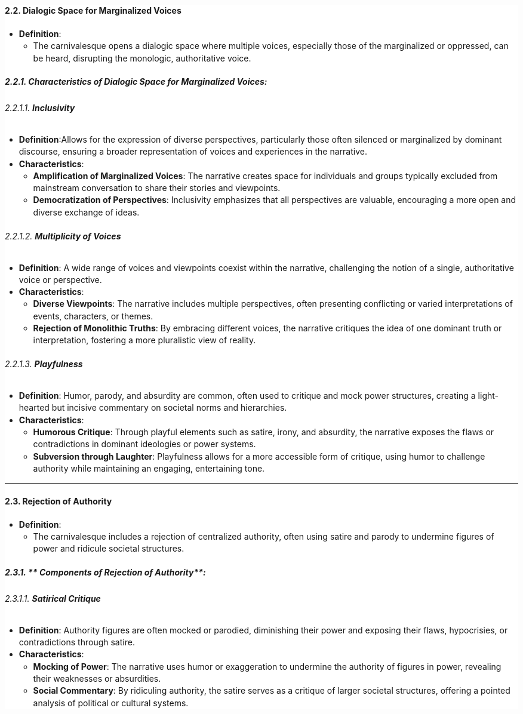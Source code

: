 #### 2.2. **Dialogic Space for Marginalized Voices**

- **Definition**: 
  - The carnivalesque opens a dialogic space where multiple voices, especially those of the marginalized or oppressed, can be heard, disrupting the monologic, authoritative voice.

##### 2.2.1. **Characteristics of Dialogic Space for Marginalized Voices**:

###### 2.2.1.1. **Inclusivity**
  - **Definition**:Allows for the expression of diverse perspectives, particularly those often silenced or marginalized by dominant discourse, ensuring a broader representation of voices and experiences in the narrative.
  - **Characteristics**:
    - **Amplification of Marginalized Voices**: The narrative creates space for individuals and groups typically excluded from mainstream conversation to share their stories and viewpoints.
    - **Democratization of Perspectives**: Inclusivity emphasizes that all perspectives are valuable, encouraging a more open and diverse exchange of ideas.


###### 2.2.1.2. **Multiplicity of Voices**
  - **Definition**: A wide range of voices and viewpoints coexist within the narrative, challenging the notion of a single, authoritative voice or perspective.
  - **Characteristics**:
    - **Diverse Viewpoints**: The narrative includes multiple perspectives, often presenting conflicting or varied interpretations of events, characters, or themes.
    - **Rejection of Monolithic Truths**: By embracing different voices, the narrative critiques the idea of one dominant truth or interpretation, fostering a more pluralistic view of reality.


###### 2.2.1.3. **Playfulness**
  - **Definition**: Humor, parody, and absurdity are common, often used to critique and mock power structures, creating a light-hearted but incisive commentary on societal norms and hierarchies.
  - **Characteristics**:
    - **Humorous Critique**: Through playful elements such as satire, irony, and absurdity, the narrative exposes the flaws or contradictions in dominant ideologies or power systems.
    - **Subversion through Laughter**: Playfulness allows for a more accessible form of critique, using humor to challenge authority while maintaining an engaging, entertaining tone.




---

#### 2.3. **Rejection of Authority**

- **Definition**:
  - The carnivalesque includes a rejection of centralized authority, often using satire and parody to undermine figures of power and ridicule societal structures.

##### 2.3.1. ** Components of Rejection of Authority**:
###### 2.3.1.1. **Satirical Critique**
  - **Definition**: Authority figures are often mocked or parodied, diminishing their power and exposing their flaws, hypocrisies, or contradictions through satire.
  - **Characteristics**:
    - **Mocking of Power**: The narrative uses humor or exaggeration to undermine the authority of figures in power, revealing their weaknesses or absurdities.
    - **Social Commentary**: By ridiculing authority, the satire serves as a critique of larger societal structures, offering a pointed analysis of political or cultural systems.
